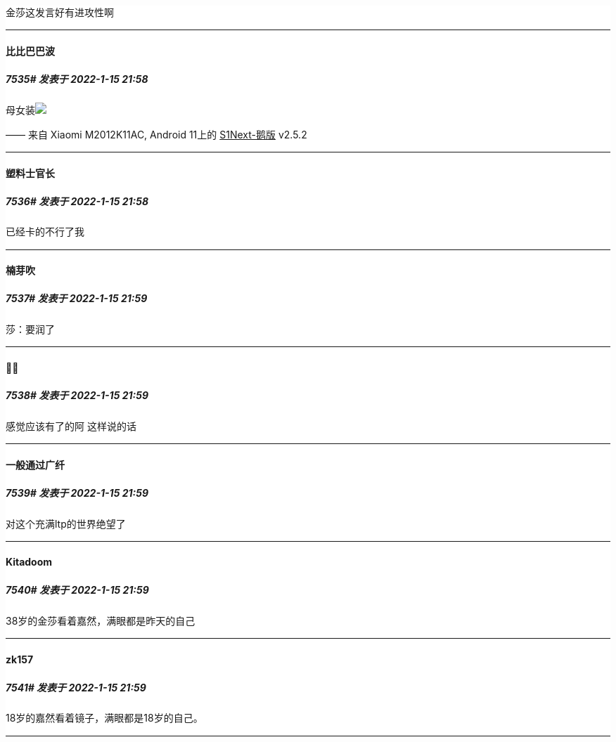 金莎这发言好有进攻性啊

*****

####  比比巴巴波  
##### 7535#       发表于 2022-1-15 21:58

母女装<img src="https://static.saraba1st.com/image/smiley/face2017/050.png" referrerpolicy="no-referrer">

—— 来自 Xiaomi M2012K11AC, Android 11上的 [S1Next-鹅版](https://github.com/ykrank/S1-Next/releases) v2.5.2

*****

####  塑料士官长  
##### 7536#       发表于 2022-1-15 21:58

已经卡的不行了我

*****

####  楠芽吹  
##### 7537#       发表于 2022-1-15 21:59

莎：要润了

*****

####  🐳❕  
##### 7538#       发表于 2022-1-15 21:59

感觉应该有了的阿 这样说的话

*****

####  一般通过广纤  
##### 7539#       发表于 2022-1-15 21:59

对这个充满ltp的世界绝望了

*****

####  Kitadoom  
##### 7540#       发表于 2022-1-15 21:59

38岁的金莎看着嘉然，满眼都是昨天的自己

*****

####  zk157  
##### 7541#       发表于 2022-1-15 21:59

18岁的嘉然看着镜子，满眼都是18岁的自己。

*****
